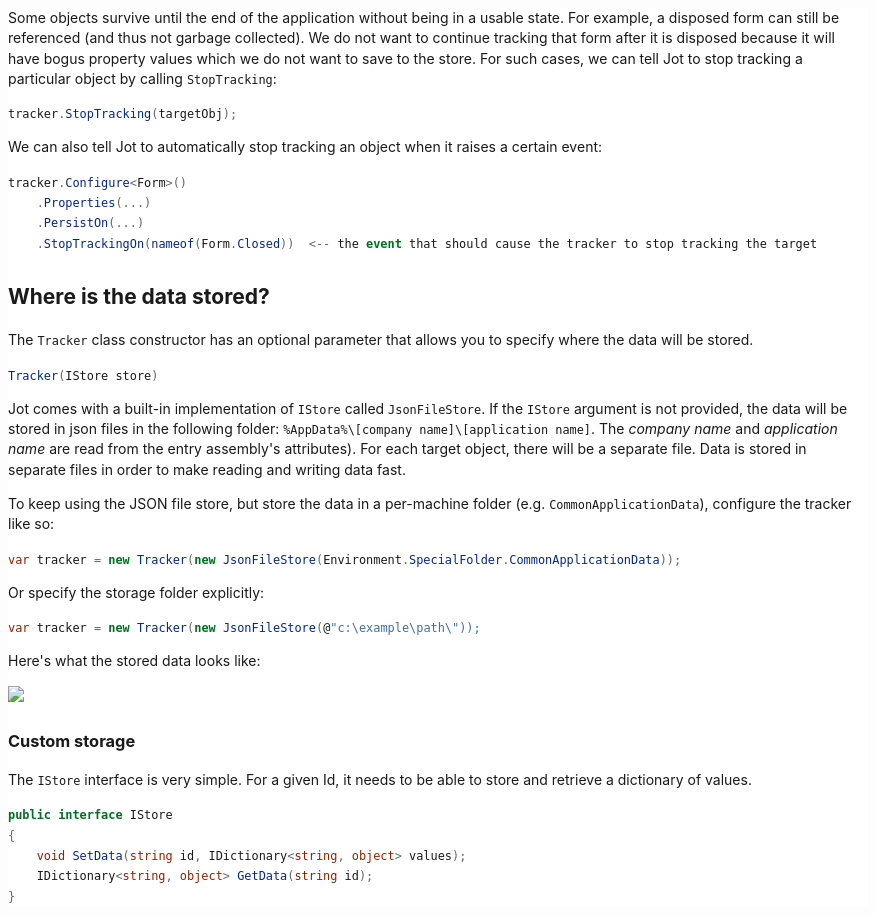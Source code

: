 Some objects survive until the end of the application without being in a usable state. For example, a disposed form can still be referenced (and thus not garbage collected). We do not want to continue tracking that form after it is disposed because it will have bogus property values which we do not want to save to the store. For such cases, we can tell Jot to stop tracking a particular object by calling `StopTracking`:
```csharp
tracker.StopTracking(targetObj);
```
We can also tell Jot to automatically stop tracking an object when it raises a certain event:
```csharp
tracker.Configure<Form>()
	.Properties(...)
	.PersistOn(...)
	.StopTrackingOn(nameof(Form.Closed))  <-- the event that should cause the tracker to stop tracking the target
```

## Where is the data stored?

The `Tracker` class constructor has an optional parameter that allows you to specify where the data will be stored. 

``` C#
Tracker(IStore store)
```
Jot comes with a built-in implementation of `IStore` called `JsonFileStore`. If the `IStore` argument is not provided, the data will be stored in json files in the following folder: `%AppData%\[company name]\[application name]`. The *company name* and *application name* are read from the entry assembly's attributes). For each target object, there will be a separate file. Data is stored in separate files in order to make reading and writing data fast.

To keep using the JSON file store, but store the data in a per-machine folder (e.g. `CommonApplicationData`), configure the tracker like so:

``` C#
var tracker = new Tracker(new JsonFileStore(Environment.SpecialFolder.CommonApplicationData));
```

Or specify the storage folder explicitly:

``` C#
var tracker = new Tracker(new JsonFileStore(@"c:\example\path\"));
```

Here's what the stored data looks like:

![](http://i.imgur.com/xUVaVMh.png)

### Custom storage

The `IStore` interface is very simple. For a given Id, it needs to be able to store and retrieve a dictionary of values.

```C#
public interface IStore
{
	void SetData(string id, IDictionary<string, object> values);
	IDictionary<string, object> GetData(string id);
}
``` 
